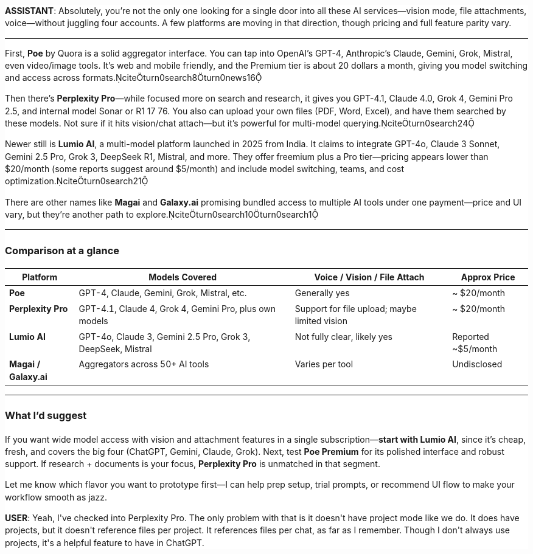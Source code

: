 **ASSISTANT**: Absolutely, you’re not the only one looking for a single door into all these AI services—vision mode, file attachments, voice—without juggling four accounts. A few platforms are moving in that direction, though pricing and full feature parity vary.

---

First, **Poe** by Quora is a solid aggregator interface. You can tap into OpenAI’s GPT-4, Anthropic’s Claude, Gemini, Grok, Mistral, even video/image tools. It’s web and mobile friendly, and the Premium tier is about 20 dollars a month, giving you model switching and access across formats.citeturn0search8turn0news16

Then there’s **Perplexity Pro**—while focused more on search and research, it gives you GPT-4.1, Claude 4.0, Grok 4, Gemini Pro 2.5, and internal model Sonar or R1 17 76. You also can upload your own files (PDF, Word, Excel), and have them searched by these models. Not sure if it hits vision/chat attach—but it’s powerful for multi-model querying.citeturn0search24

Newer still is **Lumio AI**, a multi-model platform launched in 2025 from India. It claims to integrate GPT-4o, Claude 3 Sonnet, Gemini 2.5 Pro, Grok 3, DeepSeek R1, Mistral, and more. They offer freemium plus a Pro tier—pricing appears lower than $20/month (some reports suggest around $5/month) and include model switching, teams, and cost optimization.citeturn0search21

There are other names like **Magai** and **Galaxy.ai** promising bundled access to multiple AI tools under one payment—price and UI vary, but they’re another path to explore.citeturn0search10turn0search1

---

###  Comparison at a glance

| Platform         | Models Covered                              | Voice / Vision / File Attach | Approx Price           |
|------------------|---------------------------------------------|-------------------------------|-------------------------|
| **Poe**          | GPT-4, Claude, Gemini, Grok, Mistral, etc.  | Generally yes                 | ~ $20/month            |
| **Perplexity Pro** | GPT-4.1, Claude 4, Grok 4, Gemini Pro, plus own models | Support for file upload; maybe limited vision | ~ $20/month            |
| **Lumio AI**     | GPT-4o, Claude 3, Gemini 2.5 Pro, Grok 3, DeepSeek, Mistral | Not fully clear, likely yes  | Reported ~$5/month     |
| **Magai / Galaxy.ai** | Aggregators across 50+ AI tools           | Varies per tool               | Undisclosed            |

---

###  What I’d suggest
If you want wide model access with vision and attachment features in a single subscription—**start with Lumio AI**, since it’s cheap, fresh, and covers the big four (ChatGPT, Gemini, Claude, Grok). Next, test **Poe Premium** for its polished interface and robust support. If research + documents is your focus, **Perplexity Pro** is unmatched in that segment.

Let me know which flavor you want to prototype first—I can help prep setup, trial prompts, or recommend UI flow to make your workflow smooth as jazz.

**USER**: Yeah, I've checked into Perplexity Pro. The only problem with that is it doesn't have project mode like we do. It does have projects, but it doesn't reference files per project. It references files per chat, as far as I remember. Though I don't always use projects, it's a helpful feature to have in ChatGPT.
